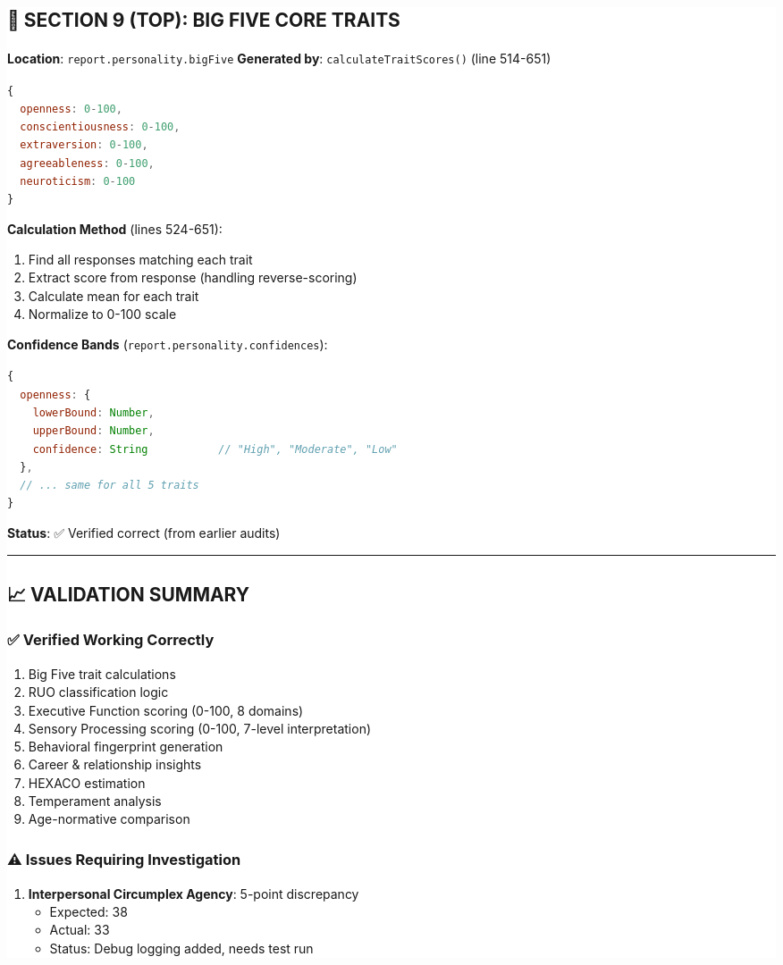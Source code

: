 ## 🧠 SECTION 9 (TOP): BIG FIVE CORE TRAITS
**Location**: `report.personality.bigFive`
**Generated by**: `calculateTraitScores()` (line 514-651)

```javascript
{
  openness: 0-100,
  conscientiousness: 0-100,
  extraversion: 0-100,
  agreeableness: 0-100,
  neuroticism: 0-100
}
```

**Calculation Method** (lines 524-651):
1. Find all responses matching each trait
2. Extract score from response (handling reverse-scoring)
3. Calculate mean for each trait
4. Normalize to 0-100 scale

**Confidence Bands** (`report.personality.confidences`):
```javascript
{
  openness: {
    lowerBound: Number,
    upperBound: Number,
    confidence: String           // "High", "Moderate", "Low"
  },
  // ... same for all 5 traits
}
```

**Status**: ✅ Verified correct (from earlier audits)

---

## 📈 VALIDATION SUMMARY

### ✅ Verified Working Correctly
1. Big Five trait calculations
2. RUO classification logic
3. Executive Function scoring (0-100, 8 domains)
4. Sensory Processing scoring (0-100, 7-level interpretation)
5. Behavioral fingerprint generation
6. Career & relationship insights
7. HEXACO estimation
8. Temperament analysis
9. Age-normative comparison

### ⚠️  Issues Requiring Investigation
1. **Interpersonal Circumplex Agency**: 5-point discrepancy
   - Expected: 38
   - Actual: 33
   - Status: Debug logging added, needs test run

